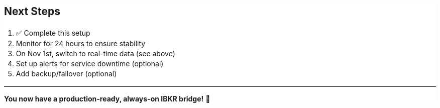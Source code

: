 
## Next Steps

1. ✅ Complete this setup
2. Monitor for 24 hours to ensure stability
3. On Nov 1st, switch to real-time data (see above)
4. Set up alerts for service downtime (optional)
5. Add backup/failover (optional)

---

**You now have a production-ready, always-on IBKR bridge!** 🎉

